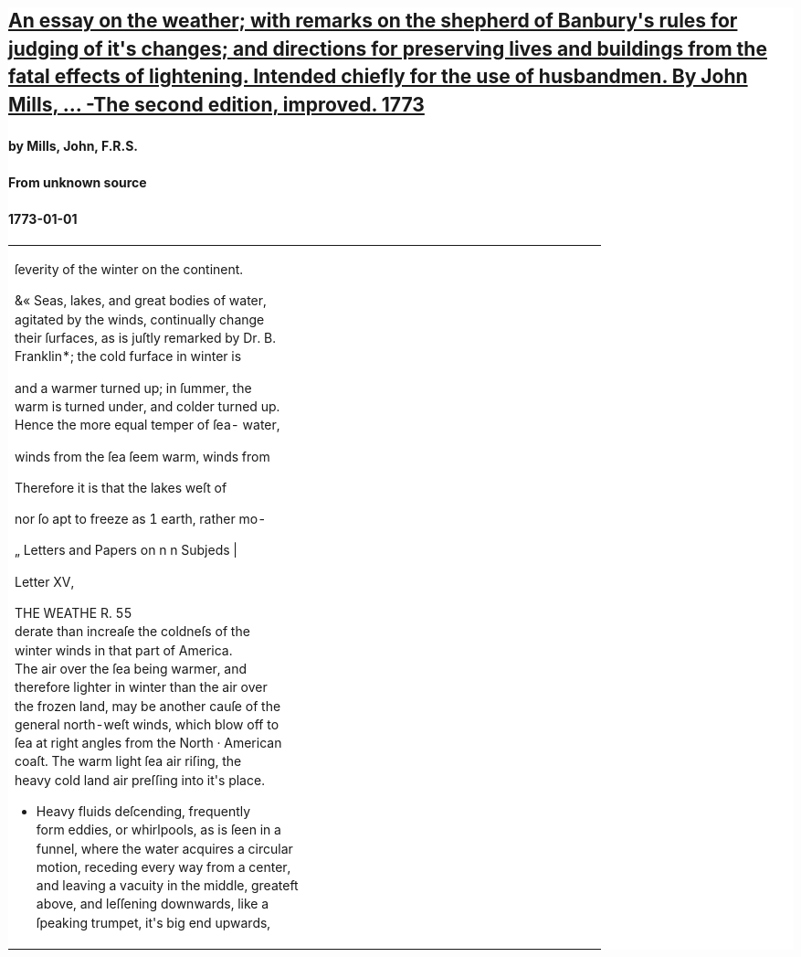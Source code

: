 
## [An essay on the weather; with remarks on the shepherd of Banbury's rules for judging of it's changes; and directions for preserving lives and buildings from the fatal effects of lightening. Intended chiefly for the use of husbandmen. By John Mills, ... -The second edition, improved.  1773](https://archive.org/details/bim_eighteenth-century_an-essay-on-the-weather_mills-john-frs_1773/page/n71/mode/1up?view=theater)

#### by Mills, John, F.R.S.

#### From unknown source

#### 1773-01-01

<table style="width: 100%;"><tr><td style="width: 50%">

  
ſeverity of the winter on the continent.  
  
&amp;« Seas, lakes, and great bodies of water,  
agitated by the winds, continually change  
their ſurfaces, as is juſtly remarked by Dr. B.  
Franklin*; the cold furface in winter is  
  
  
and a warmer turned up; in ſummer, the  
warm is turned under, and colder turned up.  
Hence the more equal temper of ſea- water,  
  
  
winds from the ſea ſeem warm, winds from  
  
  
Therefore it is that the lakes weſt of  
  
  
nor ſo apt to freeze as 1 earth, rather mo-  
  
„ Letters and Papers on n n Subjeds |  
  
Letter XV,  
  
THE WEATHE R. 55  
derate than increaſe the coldneſs of the  
winter winds in that part of America.  
The air over the ſea being warmer, and  
therefore lighter in winter than the air over  
the frozen land, may be another cauſe of the  
general north-weſt winds, which blow off to  
ſea at right angles from the North · American  
coaſt. The warm light ſea air riſing, the  
heavy cold land air preſſing into it&#x27;s place.  
  
* Heavy fluids deſcending, frequently  
form eddies, or whirlpools, as is ſeen in a  
funnel, where the water acquires a circular  
motion, receding every way from a center,  
and leaving a vacuity in the middle, greateft  
above, and leſſening downwards, like a  
ſpeaking trumpet, it&#x27;s big end upwards,  
  